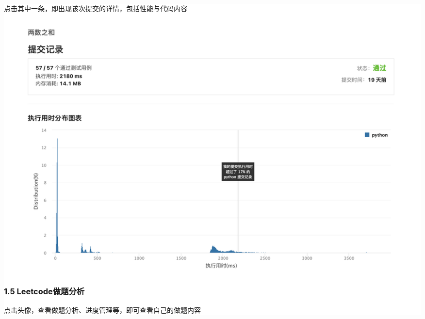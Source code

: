 点击其中一条，即出现该次提交的详情，包括性能与代码内容

![image7](images/Picture%207.png)
### 1.5 Leetcode做题分析

点击头像，查看做题分析、进度管理等，即可查看自己的做题内容
